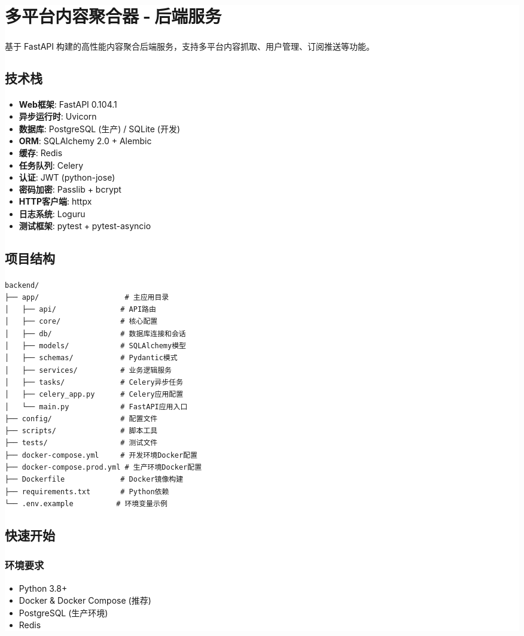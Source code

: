 # 多平台内容聚合器 - 后端服务

基于 FastAPI 构建的高性能内容聚合后端服务，支持多平台内容抓取、用户管理、订阅推送等功能。

## 技术栈

- **Web框架**: FastAPI 0.104.1
- **异步运行时**: Uvicorn
- **数据库**: PostgreSQL (生产) / SQLite (开发)
- **ORM**: SQLAlchemy 2.0 + Alembic
- **缓存**: Redis
- **任务队列**: Celery
- **认证**: JWT (python-jose)
- **密码加密**: Passlib + bcrypt
- **HTTP客户端**: httpx
- **日志系统**: Loguru
- **测试框架**: pytest + pytest-asyncio

## 项目结构

```
backend/
├── app/                    # 主应用目录
│   ├── api/               # API路由
│   ├── core/              # 核心配置
│   ├── db/                # 数据库连接和会话
│   ├── models/            # SQLAlchemy模型
│   ├── schemas/           # Pydantic模式
│   ├── services/          # 业务逻辑服务
│   ├── tasks/             # Celery异步任务
│   ├── celery_app.py      # Celery应用配置
│   └── main.py            # FastAPI应用入口
├── config/                # 配置文件
├── scripts/               # 脚本工具
├── tests/                 # 测试文件
├── docker-compose.yml     # 开发环境Docker配置
├── docker-compose.prod.yml # 生产环境Docker配置
├── Dockerfile             # Docker镜像构建
├── requirements.txt       # Python依赖
└── .env.example          # 环境变量示例
```

## 快速开始

### 环境要求

- Python 3.8+
- Docker & Docker Compose (推荐)
- PostgreSQL (生产环境)
- Redis
